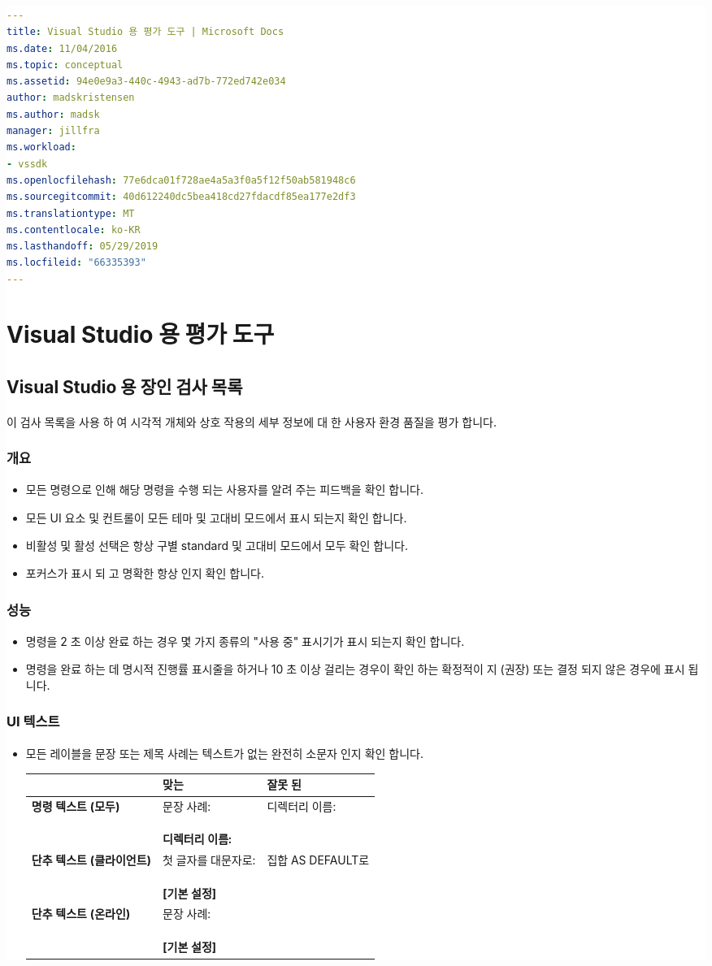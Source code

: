 ```yaml
---
title: Visual Studio 용 평가 도구 | Microsoft Docs
ms.date: 11/04/2016
ms.topic: conceptual
ms.assetid: 94e0e9a3-440c-4943-ad7b-772ed742e034
author: madskristensen
ms.author: madsk
manager: jillfra
ms.workload:
- vssdk
ms.openlocfilehash: 77e6dca01f728ae4a5a3f0a5f12f50ab581948c6
ms.sourcegitcommit: 40d612240dc5bea418cd27fdacdf85ea177e2df3
ms.translationtype: MT
ms.contentlocale: ko-KR
ms.lasthandoff: 05/29/2019
ms.locfileid: "66335393"
---
```

# <a name="evaluation-tools-for-visual-studio"></a>Visual Studio 용 평가 도구
## <a name="craftsmanship-checklist-for-visual-studio"></a>Visual Studio 용 장인 검사 목록
 이 검사 목록을 사용 하 여 시각적 개체와 상호 작용의 세부 정보에 대 한 사용자 환경 품질을 평가 합니다.

### <a name="overview"></a>개요

- 모든 명령으로 인해 해당 명령을 수행 되는 사용자를 알려 주는 피드백을 확인 합니다.

- 모든 UI 요소 및 컨트롤이 모든 테마 및 고대비 모드에서 표시 되는지 확인 합니다.

- 비활성 및 활성 선택은 항상 구별 standard 및 고대비 모드에서 모두 확인 합니다.

- 포커스가 표시 되 고 명확한 항상 인지 확인 합니다.

### <a name="performance"></a>성능

- 명령을 2 초 이상 완료 하는 경우 몇 가지 종류의 "사용 중" 표시기가 표시 되는지 확인 합니다.

- 명령을 완료 하는 데 명시적 진행률 표시줄을 하거나 10 초 이상 걸리는 경우이 확인 하는 확정적이 지 (권장) 또는 결정 되지 않은 경우에 표시 됩니다.

### <a name="ui-text"></a>UI 텍스트

- 모든 레이블을 문장 또는 제목 사례는 텍스트가 없는 완전히 소문자 인지 확인 합니다.

    ||맞는|잘못 된|
    |-|-------------|---------------|
    |**명령 텍스트 (모두)**|문장 사례:<br /><br /> **디렉터리 이름:**|디렉터리 이름:|
    |**단추 텍스트 (클라이언트)**|첫 글자를 대문자로:<br /><br /> **[기본 설정]**|집합 AS DEFAULT로|
    |**단추 텍스트 (온라인)**|문장 사례:<br /><br /> **[기본 설정]**||
